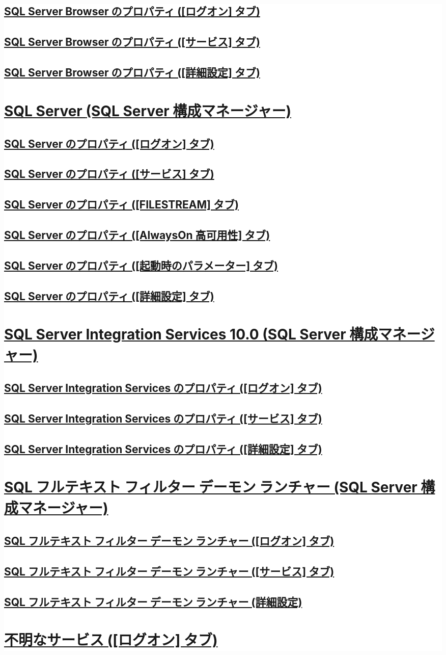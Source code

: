 ## [SQL Server Browser のプロパティ ([ログオン] タブ)](sql-server-browser-properties-log-on-tab.md)
## [SQL Server Browser のプロパティ ([サービス] タブ)](sql-server-browser-properties-service-tab.md)
## [SQL Server Browser のプロパティ ([詳細設定] タブ)](sql-server-browser-properties-advanced-tab.md)
# [SQL Server <server> (SQL Server 構成マネージャー)](sql-server-server-sql-server-configuration-manager.md)
## [SQL Server のプロパティ ([ログオン] タブ)](sql-server-properties-log-on-tab.md)
## [SQL Server のプロパティ ([サービス] タブ)](sql-server-properties-service-tab.md)
## [SQL Server のプロパティ ([FILESTREAM] タブ)](sql-server-properties-filestream-tab.md)
## [SQL Server のプロパティ ([AlwaysOn 高可用性] タブ)](sql-server-properties-alwayson-high-availability-tab.md)
## [SQL Server のプロパティ ([起動時のパラメーター] タブ)](sql-server-properties-startup-parameters-tab.md)
## [SQL Server のプロパティ ([詳細設定] タブ)](sql-server-properties-advanced-tab.md)
# [SQL Server Integration Services 10.0 (SQL Server 構成マネージャー)](sql-server-integration-services-10-0-sql-server-configuration-manager.md)
## [SQL Server Integration Services のプロパティ ([ログオン] タブ)](sql-server-integration-services-properties-log-on-tab.md)
## [SQL Server Integration Services のプロパティ ([サービス] タブ)](sql-server-integration-services-properties-service-tab.md)
## [SQL Server Integration Services のプロパティ ([詳細設定] タブ)](sql-server-integration-services-properties-advanced-tab.md)
# [SQL フルテキスト フィルター デーモン ランチャー (SQL Server 構成マネージャー)](sql-full-text-filter-daemon-launcher-sql-server-configuration-manager.md)
## [SQL フルテキスト フィルター デーモン ランチャー ([ログオン] タブ)](sql-full-text-filter-daemon-launcher-log-on-tab.md)
## [SQL フルテキスト フィルター デーモン ランチャー ([サービス] タブ)](sql-full-text-filter-daemon-launcher-service-tab.md)
## [SQL フルテキスト フィルター デーモン ランチャー (詳細設定)](sql-full-text-filter-daemon-launcher-advanced.md)
# [不明なサービス ([ログオン] タブ)](unknown-service-log-on-tab.md)